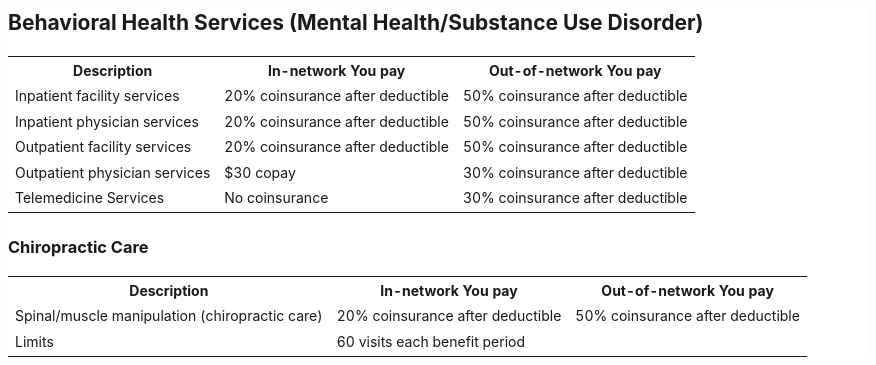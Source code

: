 
## Behavioral Health Services (Mental Health/Substance Use Disorder)


<table>
<tr>
<th>Description</th>
<th>In-network You pay</th>
<th>Out-of-network You pay</th>
</tr>
<tr>
<td>Inpatient facility services</td>
<td>20% coinsurance after deductible</td>
<td>50% coinsurance after deductible</td>
</tr>
<tr>
<td>Inpatient physician services</td>
<td>20% coinsurance after deductible</td>
<td>50% coinsurance after deductible</td>
</tr>
<tr>
<td>Outpatient facility services</td>
<td>20% coinsurance after deductible</td>
<td>50% coinsurance after deductible</td>
</tr>
<tr>
<td>Outpatient physician services</td>
<td>$30 copay</td>
<td>30% coinsurance after deductible</td>
</tr>
<tr>
<td>Telemedicine Services</td>
<td>No coinsurance</td>
<td>30% coinsurance after deductible</td>
</tr>
</table>


### Chiropractic Care


<table>
<tr>
<th>Description</th>
<th>In-network You pay</th>
<th>Out-of-network You pay</th>
</tr>
<tr>
<td>Spinal/muscle manipulation (chiropractic care)</td>
<td>20% coinsurance after deductible</td>
<td>50% coinsurance after deductible</td>
</tr>
<tr>
<td>Limits</td>
<td colspan="2">60 visits each benefit period</td>
</tr>
</table>
